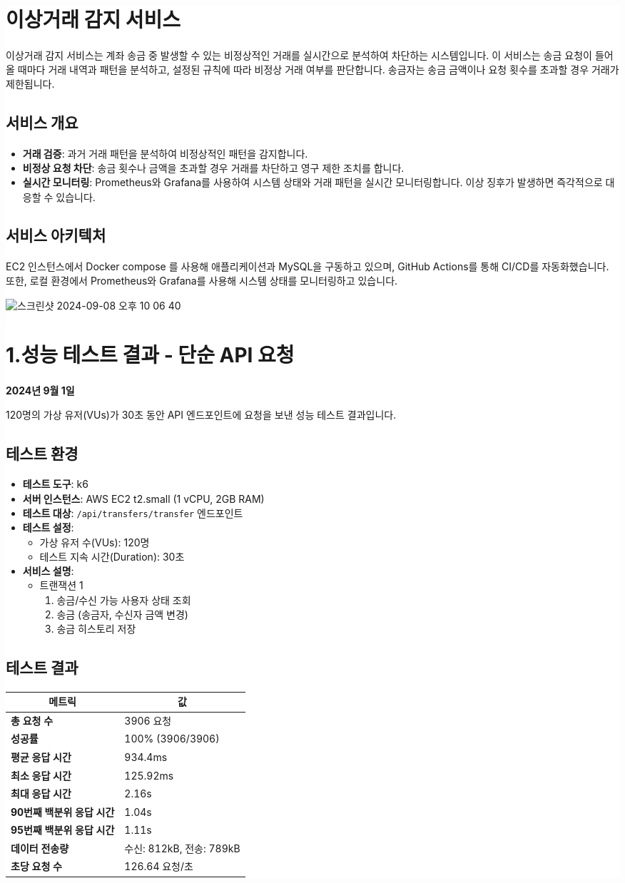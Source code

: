 # 이상거래 감지 서비스

이상거래 감지 서비스는 계좌 송금 중 발생할 수 있는 비정상적인 거래를 실시간으로 분석하여 차단하는 시스템입니다. 이 서비스는 송금 요청이 들어올 때마다 거래 내역과 패턴을 분석하고, 설정된 규칙에 따라 비정상 거래 여부를 판단합니다. 송금자는 송금 금액이나 요청 횟수를 초과할 경우 거래가 제한됩니다.

## 서비스 개요

- **거래 검증**: 과거 거래 패턴을 분석하여 비정상적인 패턴을 감지합니다.
- **비정상 요청 차단**: 송금 횟수나 금액을 초과할 경우 거래를 차단하고 영구 제한 조치를 합니다.
- **실시간 모니터링**: Prometheus와 Grafana를 사용하여 시스템 상태와 거래 패턴을 실시간 모니터링합니다. 이상 징후가 발생하면 즉각적으로 대응할 수 있습니다.

## 서비스 아키텍처

EC2 인스턴스에서 Docker compose 를 사용해 애플리케이션과 MySQL을 구동하고 있으며, GitHub Actions를 통해 CI/CD를 자동화했습니다. 또한, 로컬 환경에서 Prometheus와 Grafana를 사용해 시스템 상태를 모니터링하고 있습니다.

<img width="1243" alt="스크린샷 2024-09-08 오후 10 06 40" src="https://github.com/user-attachments/assets/107136cf-f82d-4b4c-a252-9dc77c5f4662">



# 1.성능 테스트 결과 - 단순 API 요청
**2024년 9월 1일**

120명의 가상 유저(VUs)가 30초 동안 API 엔드포인트에 요청을 보낸 성능 테스트 결과입니다.

## 테스트 환경

- **테스트 도구**: k6
- **서버 인스턴스**: AWS EC2 t2.small (1 vCPU, 2GB RAM)
- **테스트 대상**: `/api/transfers/transfer` 엔드포인트
- **테스트 설정**:
  - 가상 유저 수(VUs): 120명
  - 테스트 지속 시간(Duration): 30초
- **서비스 설명**:
  - 트랜잭션 1
    1. 송금/수신 가능 사용자 상태 조회
    2. 송금 (송금자, 수신자 금액 변경)
    3. 송금 히스토리 저장

## 테스트 결과

| 메트릭                         | 값                            |
| ----------------------------- | ----------------------------- |
| **총 요청 수**                 | 3906 요청                     |
| **성공률**                     | 100% (3906/3906)              |
| **평균 응답 시간**             | 934.4ms                       |
| **최소 응답 시간**             | 125.92ms                      |
| **최대 응답 시간**             | 2.16s                         |
| **90번째 백분위 응답 시간**    | 1.04s                         |
| **95번째 백분위 응답 시간**    | 1.11s                         |
| **데이터 전송량**              | 수신: 812kB, 전송: 789kB      |
| **초당 요청 수**               | 126.64 요청/초                |

